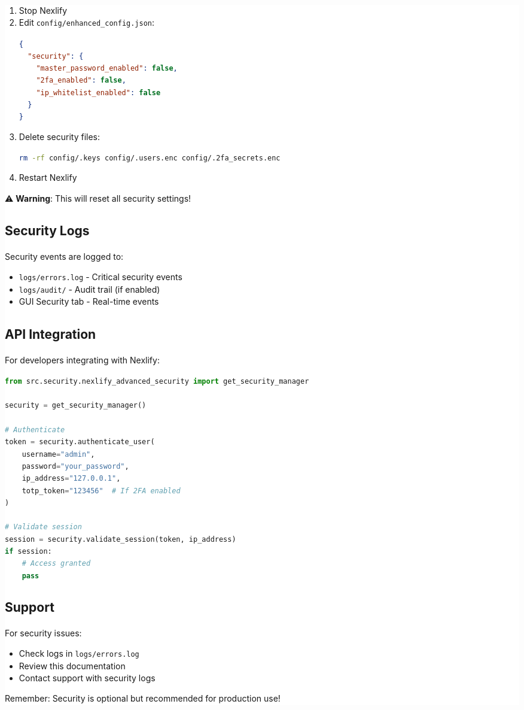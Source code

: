1. Stop Nexlify
2. Edit `config/enhanced_config.json`:
   ```json
   {
     "security": {
       "master_password_enabled": false,
       "2fa_enabled": false,
       "ip_whitelist_enabled": false
     }
   }
   ```
3. Delete security files:
   ```bash
   rm -rf config/.keys config/.users.enc config/.2fa_secrets.enc
   ```
4. Restart Nexlify

⚠️ **Warning**: This will reset all security settings!

## Security Logs

Security events are logged to:
- `logs/errors.log` - Critical security events
- `logs/audit/` - Audit trail (if enabled)
- GUI Security tab - Real-time events

## API Integration

For developers integrating with Nexlify:

```python
from src.security.nexlify_advanced_security import get_security_manager

security = get_security_manager()

# Authenticate
token = security.authenticate_user(
    username="admin",
    password="your_password",
    ip_address="127.0.0.1",
    totp_token="123456"  # If 2FA enabled
)

# Validate session
session = security.validate_session(token, ip_address)
if session:
    # Access granted
    pass
```

## Support

For security issues:
- Check logs in `logs/errors.log`
- Review this documentation
- Contact support with security logs

Remember: Security is optional but recommended for production use!
